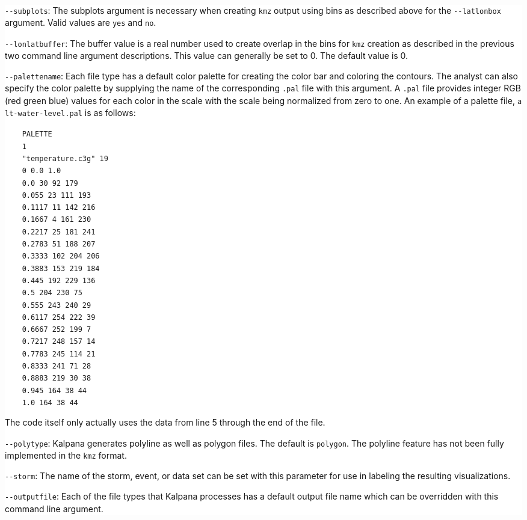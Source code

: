 `--subplots`: The subplots argument is necessary when creating `kmz` 
output using bins as described above for the `--latlonbox` argument. 
Valid values are `yes` and `no`. 

`--lonlatbuffer`: The buffer value is a real number used to create 
overlap in the bins for `kmz` creation as described in the previous 
two command line argument descriptions. This value can generally be 
set to 0. The default value is 0. 

`--palettename`: Each file type has a default color palette for 
creating the color bar and coloring the contours. The analyst can 
also specify the color palette by supplying the name of the 
corresponding `.pal` file with this argument. A `.pal` file provides 
integer RGB (red green blue) values for each color in the scale with 
the scale being normalized from zero to one. An example of a palette 
file, `alt-water-level.pal` is as follows:

~~~~
    PALETTE
    1
    "temperature.c3g" 19
    0 0.0 1.0
    0.0 30 92 179 
    0.055 23 111 193   
    0.1117 11 142 216
    0.1667 4 161 230
    0.2217 25 181 241
    0.2783 51 188 207
    0.3333 102 204 206
    0.3883 153 219 184
    0.445 192 229 136
    0.5 204 230 75
    0.555 243 240 29
    0.6117 254 222 39
    0.6667 252 199 7
    0.7217 248 157 14
    0.7783 245 114 21
    0.8333 241 71 28
    0.8883 219 30 38
    0.945 164 38 44
    1.0 164 38 44 
~~~~

The code itself only actually uses the data from line 5 through the 
end of the file. 

`--polytype`: Kalpana generates polyline as well as polygon files. 
The default is `polygon`. The polyline feature has not been fully 
implemented in the `kmz` format. 

`--storm`: The name of the storm, event, or data set can be set with
this parameter for use in labeling the resulting visualizations. 

`--outputfile`: Each of the file types that Kalpana processes has a 
default output file name which can be overridden with this command 
line argument. 
